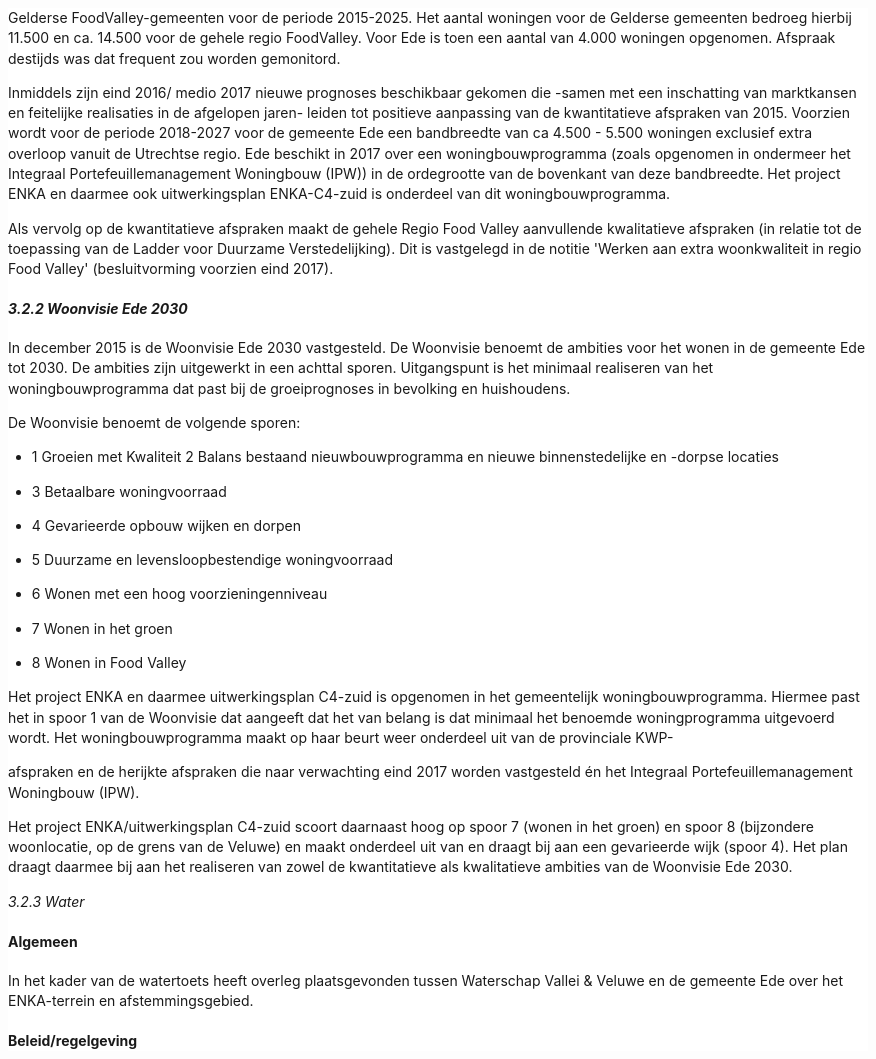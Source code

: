 Gelderse FoodValley-gemeenten voor de periode 2015-2025. Het aantal woningen voor de Gelderse gemeenten bedroeg hierbij 11.500 en ca. 14.500 voor de gehele regio FoodValley. Voor Ede is toen een aantal van 4.000 woningen opgenomen. Afspraak destijds was dat frequent zou worden gemonitord.

Inmiddels zijn eind 2016/ medio 2017 nieuwe prognoses beschikbaar gekomen die -samen met een inschatting van marktkansen en feitelijke realisaties in de afgelopen jaren- leiden tot positieve aanpassing van de kwantitatieve afspraken van 2015. Voorzien wordt voor de periode 2018-2027 voor de gemeente Ede een bandbreedte van ca 4.500 - 5.500 woningen exclusief extra overloop vanuit de Utrechtse regio. Ede beschikt in 2017 over een woningbouwprogramma (zoals opgenomen in ondermeer het Integraal Portefeuillemanagement Woningbouw (IPW)) in de ordegrootte van de bovenkant van deze bandbreedte. Het project ENKA en daarmee ook uitwerkingsplan ENKA-C4-zuid is onderdeel van dit woningbouwprogramma.

Als vervolg op de kwantitatieve afspraken maakt de gehele Regio Food Valley aanvullende kwalitatieve afspraken (in relatie tot de toepassing van de Ladder voor Duurzame Verstedelijking). Dit is vastgelegd in de notitie 'Werken aan extra woonkwaliteit in regio Food Valley' (besluitvorming voorzien eind 2017).

#### <span id="page-7-4"></span>*3.2.2 Woonvisie Ede 2030*

In december 2015 is de Woonvisie Ede 2030 vastgesteld. De Woonvisie benoemt de ambities voor het wonen in de gemeente Ede tot 2030. De ambities zijn uitgewerkt in een achttal sporen. Uitgangspunt is het minimaal realiseren van het woningbouwprogramma dat past bij de groeiprognoses in bevolking en huishoudens.

De Woonvisie benoemt de volgende sporen:

- 1 Groeien met Kwaliteit
2 Balans bestaand nieuwbouwprogramma en nieuwe binnenstedelijke en -dorpse locaties

- 3 Betaalbare woningvoorraad
- 4 Gevarieerde opbouw wijken en dorpen
- 5 Duurzame en levensloopbestendige woningvoorraad
- 6 Wonen met een hoog voorzieningenniveau
- 7 Wonen in het groen
- 8 Wonen in Food Valley

Het project ENKA en daarmee uitwerkingsplan C4-zuid is opgenomen in het gemeentelijk woningbouwprogramma. Hiermee past het in spoor 1 van de Woonvisie dat aangeeft dat het van belang is dat minimaal het benoemde woningprogramma uitgevoerd wordt. Het woningbouwprogramma maakt op haar beurt weer onderdeel uit van de provinciale KWP-

afspraken en de herijkte afspraken die naar verwachting eind 2017 worden vastgesteld én het Integraal Portefeuillemanagement Woningbouw (IPW).

Het project ENKA/uitwerkingsplan C4-zuid scoort daarnaast hoog op spoor 7 (wonen in het groen) en spoor 8 (bijzondere woonlocatie, op de grens van de Veluwe) en maakt onderdeel uit van en draagt bij aan een gevarieerde wijk (spoor 4). Het plan draagt daarmee bij aan het realiseren van zowel de kwantitatieve als kwalitatieve ambities van de Woonvisie Ede 2030.

<span id="page-8-0"></span>*3.2.3 Water*

#### **Algemeen**

In het kader van de watertoets heeft overleg plaatsgevonden tussen Waterschap Vallei & Veluwe en de gemeente Ede over het ENKA-terrein en afstemmingsgebied.

#### **Beleid/regelgeving**
